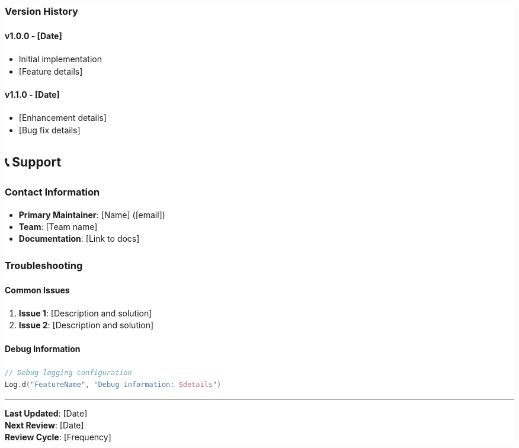 ### Version History

#### v1.0.0 - [Date]
- Initial implementation
- [Feature details]

#### v1.1.0 - [Date]
- [Enhancement details]
- [Bug fix details]

## 📞 Support

### Contact Information

- **Primary Maintainer**: [Name] ([email])
- **Team**: [Team name]
- **Documentation**: [Link to docs]

### Troubleshooting

#### Common Issues

1. **Issue 1**: [Description and solution]
2. **Issue 2**: [Description and solution]

#### Debug Information

```kotlin
// Debug logging configuration
Log.d("FeatureName", "Debug information: $details")
```

---

**Last Updated**: [Date]  
**Next Review**: [Date]  
**Review Cycle**: [Frequency]